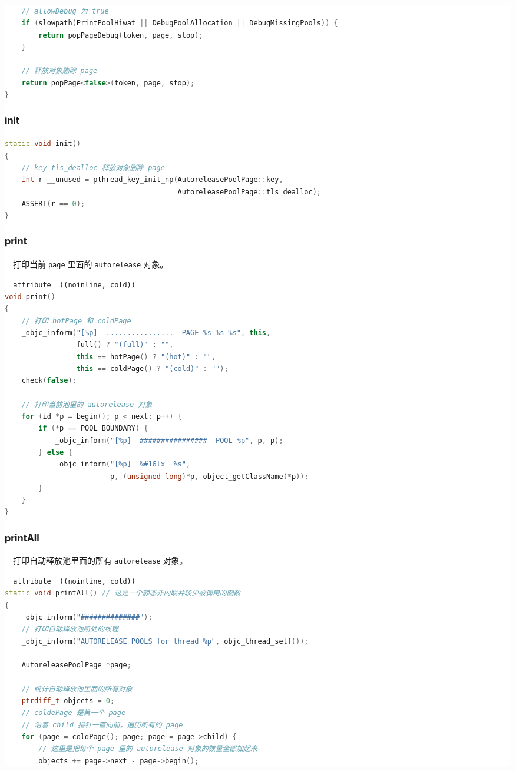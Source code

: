 ```c++
    // allowDebug 为 true
    if (slowpath(PrintPoolHiwat || DebugPoolAllocation || DebugMissingPools)) {
        return popPageDebug(token, page, stop);
    }
    
    // 释放对象删除 page
    return popPage<false>(token, page, stop);
}
```
### init
```c++
static void init()
{
    // key tls_dealloc 释放对象删除 page
    int r __unused = pthread_key_init_np(AutoreleasePoolPage::key, 
                                         AutoreleasePoolPage::tls_dealloc);
    ASSERT(r == 0);
}
```
### print
&emsp;打印当前 `page` 里面的 `autorelease` 对象。
```c++
__attribute__((noinline, cold))
void print()
{
    // 打印 hotPage 和 coldPage
    _objc_inform("[%p]  ................  PAGE %s %s %s", this, 
                 full() ? "(full)" : "", 
                 this == hotPage() ? "(hot)" : "", 
                 this == coldPage() ? "(cold)" : "");
    check(false);
    
    // 打印当前池里的 autorelease 对象
    for (id *p = begin(); p < next; p++) {
        if (*p == POOL_BOUNDARY) {
            _objc_inform("[%p]  ################  POOL %p", p, p);
        } else {
            _objc_inform("[%p]  %#16lx  %s", 
                         p, (unsigned long)*p, object_getClassName(*p));
        }
    }
}
```
### printAll
&emsp;打印自动释放池里面的所有 `autorelease` 对象。
```c++
__attribute__((noinline, cold))
static void printAll() // 这是一个静态非内联并较少被调用的函数
{
    _objc_inform("##############");
    // 打印自动释放池所处的线程
    _objc_inform("AUTORELEASE POOLS for thread %p", objc_thread_self());

    AutoreleasePoolPage *page;
    
    // 统计自动释放池里面的所有对象
    ptrdiff_t objects = 0;
    // coldePage 是第一个 page
    // 沿着 child 指针一直向前，遍历所有的 page
    for (page = coldPage(); page; page = page->child) {
        // 这里是把每个 page 里的 autorelease 对象的数量全部加起来
        objects += page->next - page->begin();
```